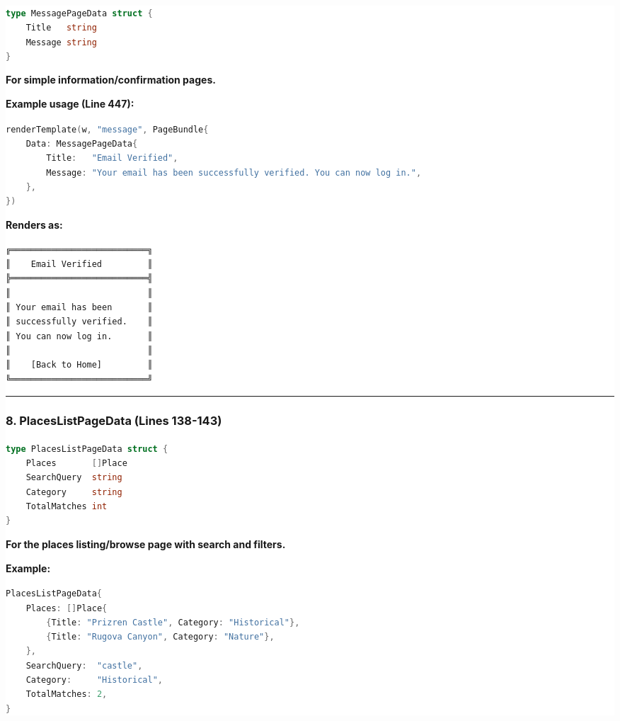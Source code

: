 ```go
type MessagePageData struct {
	Title   string
	Message string
}
```

**For simple information/confirmation pages.**

**Example usage (Line 447):**
```go
renderTemplate(w, "message", PageBundle{
	Data: MessagePageData{
		Title:   "Email Verified",
		Message: "Your email has been successfully verified. You can now log in.",
	},
})
```

**Renders as:**
```
╔═══════════════════════════╗
║    Email Verified         ║
╠═══════════════════════════╣
║                           ║
║ Your email has been       ║
║ successfully verified.    ║
║ You can now log in.       ║
║                           ║
║    [Back to Home]         ║
╚═══════════════════════════╝
```

---

### 8. PlacesListPageData (Lines 138-143)

```go
type PlacesListPageData struct {
	Places       []Place
	SearchQuery  string
	Category     string
	TotalMatches int
}
```

**For the places listing/browse page with search and filters.**

**Example:**
```go
PlacesListPageData{
	Places: []Place{
		{Title: "Prizren Castle", Category: "Historical"},
		{Title: "Rugova Canyon", Category: "Nature"},
	},
	SearchQuery:  "castle",
	Category:     "Historical",
	TotalMatches: 2,
}
```
